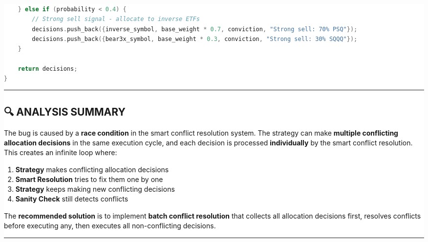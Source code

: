 ```cpp
    } else if (probability < 0.4) {
        // Strong sell signal - allocate to inverse ETFs  
        decisions.push_back({inverse_symbol, base_weight * 0.7, conviction, "Strong sell: 70% PSQ"});
        decisions.push_back({bear3x_symbol, base_weight * 0.3, conviction, "Strong sell: 30% SQQQ"});
    }
    
    return decisions;
}
```

---

## 🔍 **ANALYSIS SUMMARY**

The bug is caused by a **race condition** in the smart conflict resolution system. The strategy can make **multiple conflicting allocation decisions** in the same execution cycle, and each decision is processed **individually** by the smart conflict resolution. This creates an infinite loop where:

1. **Strategy** makes conflicting allocation decisions
2. **Smart Resolution** tries to fix them one by one
3. **Strategy** keeps making new conflicting decisions
4. **Sanity Check** still detects conflicts

The **recommended solution** is to implement **batch conflict resolution** that collects all allocation decisions first, resolves conflicts before executing any, then executes all non-conflicting decisions.

---

